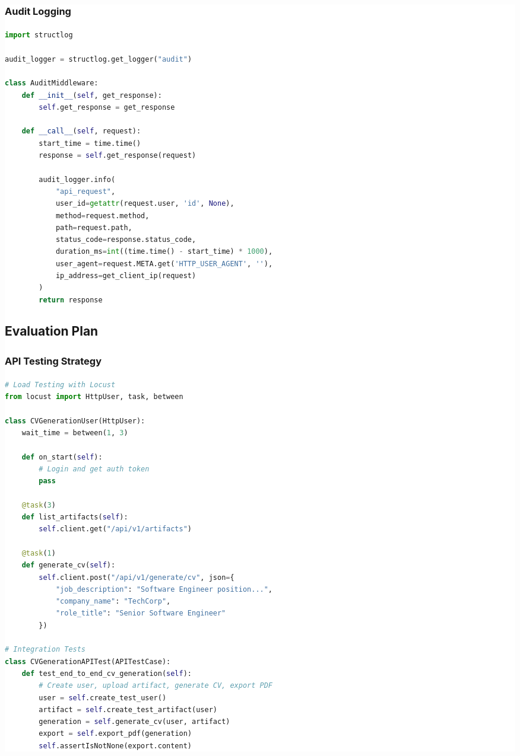 ### Audit Logging
```python
import structlog

audit_logger = structlog.get_logger("audit")

class AuditMiddleware:
    def __init__(self, get_response):
        self.get_response = get_response

    def __call__(self, request):
        start_time = time.time()
        response = self.get_response(request)

        audit_logger.info(
            "api_request",
            user_id=getattr(request.user, 'id', None),
            method=request.method,
            path=request.path,
            status_code=response.status_code,
            duration_ms=int((time.time() - start_time) * 1000),
            user_agent=request.META.get('HTTP_USER_AGENT', ''),
            ip_address=get_client_ip(request)
        )
        return response
```

## Evaluation Plan

### API Testing Strategy
```python
# Load Testing with Locust
from locust import HttpUser, task, between

class CVGenerationUser(HttpUser):
    wait_time = between(1, 3)

    def on_start(self):
        # Login and get auth token
        pass

    @task(3)
    def list_artifacts(self):
        self.client.get("/api/v1/artifacts")

    @task(1)
    def generate_cv(self):
        self.client.post("/api/v1/generate/cv", json={
            "job_description": "Software Engineer position...",
            "company_name": "TechCorp",
            "role_title": "Senior Software Engineer"
        })

# Integration Tests
class CVGenerationAPITest(APITestCase):
    def test_end_to_end_cv_generation(self):
        # Create user, upload artifact, generate CV, export PDF
        user = self.create_test_user()
        artifact = self.create_test_artifact(user)
        generation = self.generate_cv(user, artifact)
        export = self.export_pdf(generation)
        self.assertIsNotNone(export.content)
```